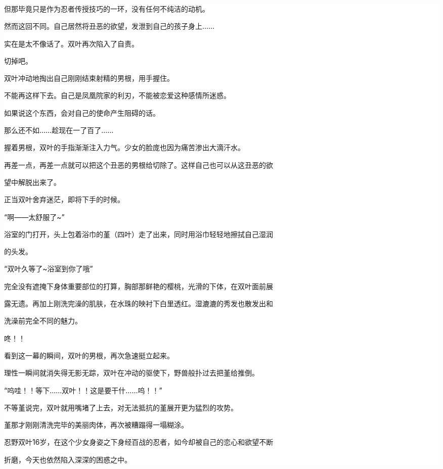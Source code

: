 但那毕竟只是作为忍者传授技巧的一环，没有任何不纯洁的动机。

然而这回不同。自己居然将丑恶的欲望，发泄到自己的孩子身上……

实在是太不像话了。双叶再次陷入了自责。



切掉吧。

双叶冲动地掏出自己刚刚结束射精的男根，用手握住。

不能再这样下去。自己是凤凰院家的利刃，不能被恋爱这种感情所迷惑。

如果说这个东西，会对自己的使命产生阻碍的话。

那么还不如……趁现在一了百了……

握着男根，双叶的手指渐渐注入力气。少女的脸庞也因为痛苦渗出大滴汗水。

再差一点，再差一点就可以把这个丑恶的男根给切除了。这样自己也可以从这丑恶的欲

望中解脱出来了。

正当双叶舍弃迷茫，即将下手的时候。



“啊——太舒服了~”

浴室的门打开，头上包着浴巾的堇（四叶）走了出来，同时用浴巾轻轻地擦拭自己湿润

的头发。

“双叶久等了~浴室到你了哦”

完全没有遮掩下身体重要部位的打算，胸部那鲜艳的樱桃，光滑的下体，在双叶面前展

露无遗。再加上刚洗完澡的肌肤，在水珠的映衬下白里透红。湿漉漉的秀发也散发出和

洗澡前完全不同的魅力。

咚！！

看到这一幕的瞬间，双叶的男根，再次急速挺立起来。

理性一瞬间就消失得无影无踪，双叶在冲动的驱使下，野兽般扑过去把堇给推倒。

“呜哇！！等下……双叶！！这是要干什……呜！！”

不等堇说完，双叶就用嘴堵了上去，对无法抵抗的堇展开更为猛烈的攻势。

堇那才刚刚清洗完毕的美丽肉体，再次被糟蹋得一塌糊涂。



忍野双叶16岁，在这个少女身姿之下身经百战的忍者，如今却被自己的恋心和欲望不断

折磨，今天也依然陷入深深的困惑之中。


